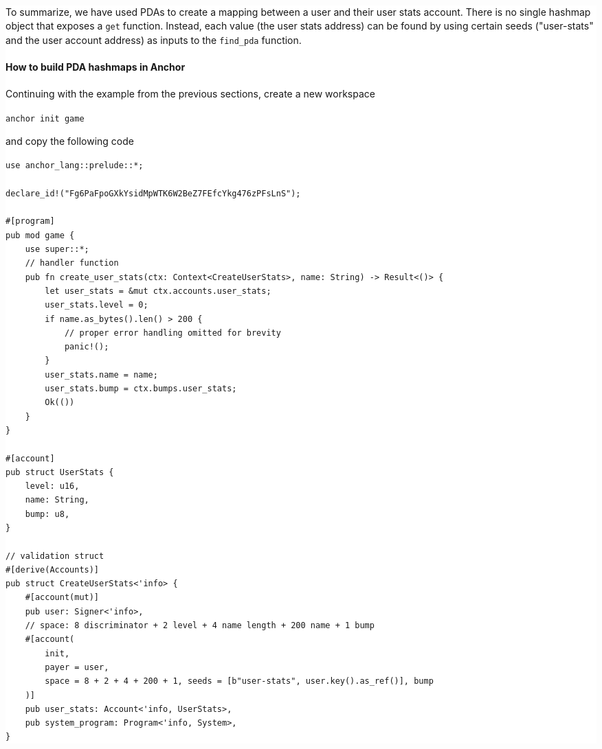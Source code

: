 To summarize, we have used PDAs to create a mapping between a user and their user stats account. There is no single hashmap object that exposes a `get` function. Instead, each value (the user stats address) can be found by using certain seeds ("user-stats" and the user account address) as inputs to the `find_pda` function.

#### How to build PDA hashmaps in Anchor

Continuing with the example from the previous sections, create a new workspace

```
anchor init game
```

and copy the following code

```rust,ignore
use anchor_lang::prelude::*;

declare_id!("Fg6PaFpoGXkYsidMpWTK6W2BeZ7FEfcYkg476zPFsLnS");

#[program]
pub mod game {
    use super::*;
    // handler function
    pub fn create_user_stats(ctx: Context<CreateUserStats>, name: String) -> Result<()> {
        let user_stats = &mut ctx.accounts.user_stats;
        user_stats.level = 0;
        if name.as_bytes().len() > 200 {
            // proper error handling omitted for brevity
            panic!();
        }
        user_stats.name = name;
        user_stats.bump = ctx.bumps.user_stats;
        Ok(())
    }
}

#[account]
pub struct UserStats {
    level: u16,
    name: String,
    bump: u8,
}

// validation struct
#[derive(Accounts)]
pub struct CreateUserStats<'info> {
    #[account(mut)]
    pub user: Signer<'info>,
    // space: 8 discriminator + 2 level + 4 name length + 200 name + 1 bump
    #[account(
        init,
        payer = user,
        space = 8 + 2 + 4 + 200 + 1, seeds = [b"user-stats", user.key().as_ref()], bump
    )]
    pub user_stats: Account<'info, UserStats>,
    pub system_program: Program<'info, System>,
}
```
